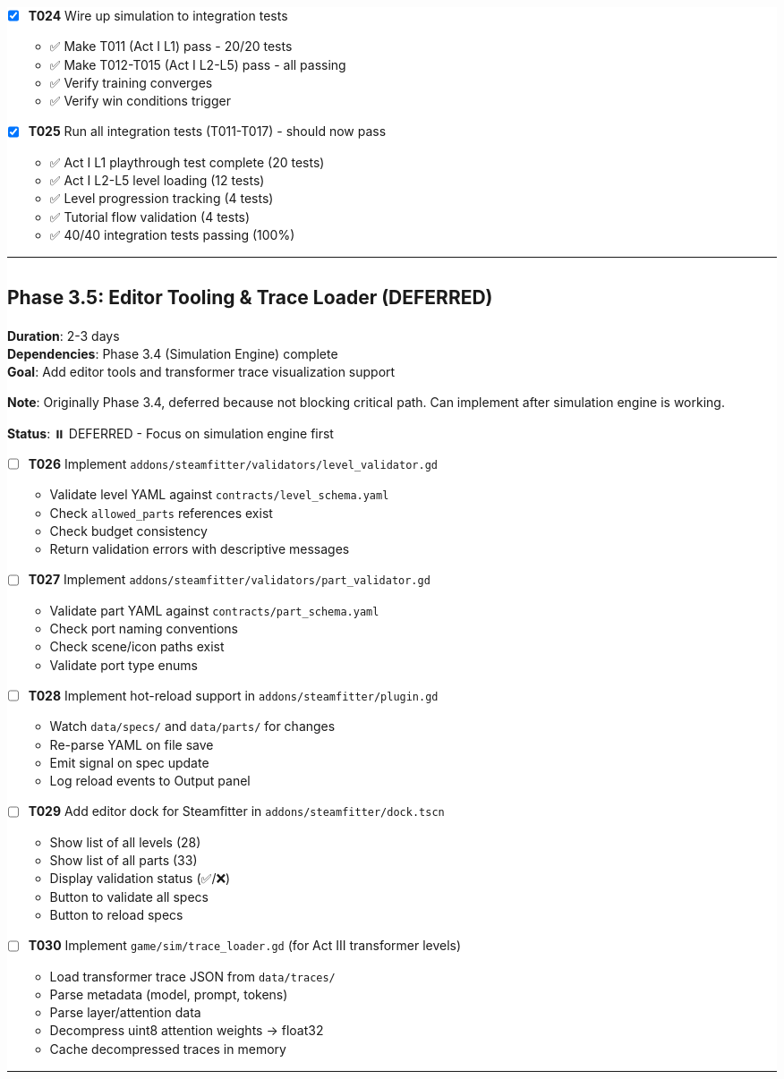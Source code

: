 - [x] **T024** Wire up simulation to integration tests
  - ✅ Make T011 (Act I L1) pass - 20/20 tests
  - ✅ Make T012-T015 (Act I L2-L5) pass - all passing
  - ✅ Verify training converges
  - ✅ Verify win conditions trigger

- [x] **T025** Run all integration tests (T011-T017) - should now pass
  - ✅ Act I L1 playthrough test complete (20 tests)
  - ✅ Act I L2-L5 level loading (12 tests)
  - ✅ Level progression tracking (4 tests)
  - ✅ Tutorial flow validation (4 tests)
  - ✅ 40/40 integration tests passing (100%)

---

## Phase 3.5: Editor Tooling & Trace Loader (DEFERRED)

**Duration**: 2-3 days  
**Dependencies**: Phase 3.4 (Simulation Engine) complete  
**Goal**: Add editor tools and transformer trace visualization support

**Note**: Originally Phase 3.4, deferred because not blocking critical path. Can implement after simulation engine is working.

**Status**: ⏸️ DEFERRED - Focus on simulation engine first

- [ ] **T026** Implement `addons/steamfitter/validators/level_validator.gd`
  - Validate level YAML against `contracts/level_schema.yaml`
  - Check `allowed_parts` references exist
  - Check budget consistency
  - Return validation errors with descriptive messages

- [ ] **T027** Implement `addons/steamfitter/validators/part_validator.gd`
  - Validate part YAML against `contracts/part_schema.yaml`
  - Check port naming conventions
  - Check scene/icon paths exist
  - Validate port type enums

- [ ] **T028** Implement hot-reload support in `addons/steamfitter/plugin.gd`
  - Watch `data/specs/` and `data/parts/` for changes
  - Re-parse YAML on file save
  - Emit signal on spec update
  - Log reload events to Output panel

- [ ] **T029** Add editor dock for Steamfitter in `addons/steamfitter/dock.tscn`
  - Show list of all levels (28)
  - Show list of all parts (33)
  - Display validation status (✅/❌)
  - Button to validate all specs
  - Button to reload specs

- [ ] **T030** Implement `game/sim/trace_loader.gd` (for Act III transformer levels)
  - Load transformer trace JSON from `data/traces/`
  - Parse metadata (model, prompt, tokens)
  - Parse layer/attention data
  - Decompress uint8 attention weights → float32
  - Cache decompressed traces in memory

---